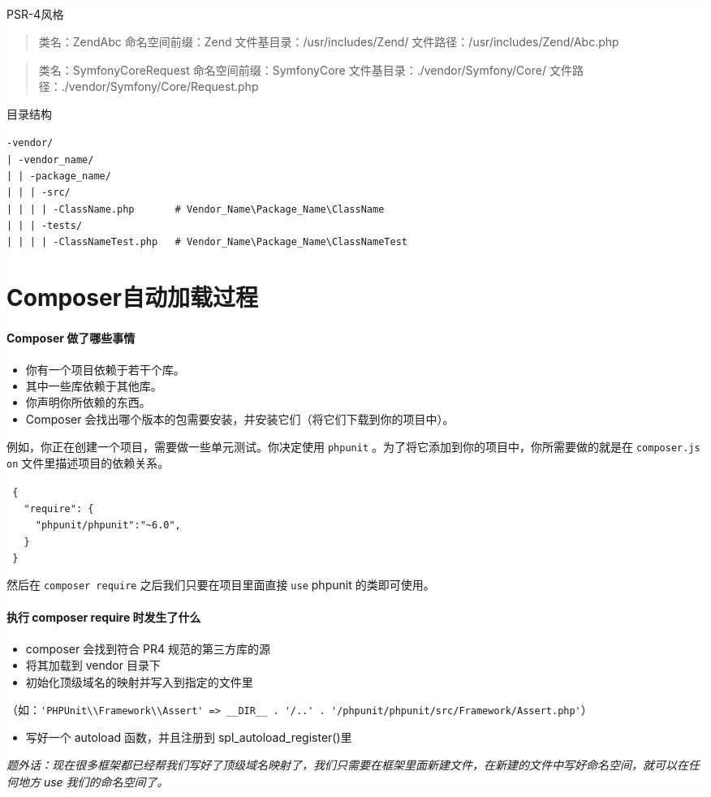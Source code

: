 PSR-4风格

> 类名：ZendAbc
> 命名空间前缀：Zend
> 文件基目录：/usr/includes/Zend/
> 文件路径：/usr/includes/Zend/Abc.php

> 类名：SymfonyCoreRequest
> 命名空间前缀：SymfonyCore
> 文件基目录：./vendor/Symfony/Core/
> 文件路径：./vendor/Symfony/Core/Request.php

目录结构

```
-vendor/
| -vendor_name/
| | -package_name/
| | | -src/
| | | | -ClassName.php       # Vendor_Name\Package_Name\ClassName
| | | -tests/
| | | | -ClassNameTest.php   # Vendor_Name\Package_Name\ClassNameTest
```

# Composer自动加载过程

#### Composer 做了哪些事情

- 你有一个项目依赖于若干个库。
- 其中一些库依赖于其他库。
- 你声明你所依赖的东西。
- Composer 会找出哪个版本的包需要安装，并安装它们（将它们下载到你的项目中）。

例如，你正在创建一个项目，需要做一些单元测试。你决定使用 `phpunit` 。为了将它添加到你的项目中，你所需要做的就是在 `composer.json` 文件里描述项目的依赖关系。

```
 {
   "require": {
     "phpunit/phpunit":"~6.0",
   }
 }
```

然后在 `composer require` 之后我们只要在项目里面直接 `use` phpunit 的类即可使用。

#### 执行 composer require 时发生了什么

- composer 会找到符合 PR4 规范的第三方库的源
- 将其加载到 vendor 目录下
- 初始化顶级域名的映射并写入到指定的文件里

（如：`'PHPUnit\\Framework\\Assert' => __DIR__ . '/..' . '/phpunit/phpunit/src/Framework/Assert.php'`）

- 写好一个 autoload 函数，并且注册到 spl_autoload_register()里

*题外话：现在很多框架都已经帮我们写好了顶级域名映射了，我们只需要在框架里面新建文件，在新建的文件中写好命名空间，就可以在任何地方 use 我们的命名空间了。*
